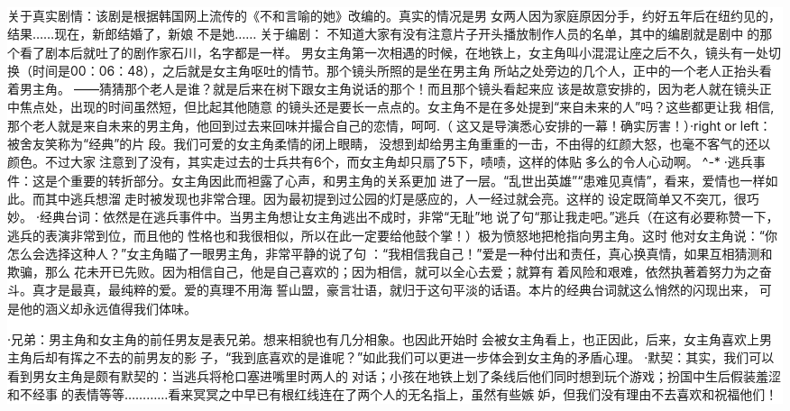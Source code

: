 关于真实剧情：该剧是根据韩国网上流传的《不和言喻的她》改编的。真实的情况是男
女两人因为家庭原因分手，约好五年后在纽约见的，结果……现在，新郎结婚了，新娘
不是她……
关于编剧：
不知道大家有没有注意片子开头播放制作人员的名单，其中的编剧就是剧中
的那个看了剧本后就吐了的剧作家石川，名字都是一样。
男女主角第一次相遇的时候，在地铁上，女主角叫小混混让座之后不久，镜头有一处切
换（时间是00：06：48），之后就是女主角呕吐的情节。那个镜头所照的是坐在男主角
所站之处旁边的几个人，正中的一个老人正抬头看着男主角。
——猜猜那个老人是谁？就是后来在树下跟女主角说话的那个！而且那个镜头看起来应
该是故意安排的，因为老人就在镜头正中焦点处，出现的时间虽然短，但比起其他随意
的镜头还是要长一点点的。女主角不是在多处提到“来自未来的人”吗？这些都更让我
相信,那个老人就是来自未来的男主角，他回到过去来回味并撮合自己的恋情，呵呵.（
这又是导演悉心安排的一幕！确实厉害！）·right or left：被舍友笑称为“经典”的片
段。我们可爱的女主角柔情的闭上眼睛，
没想到却给男主角重重的一击，不由得的红颜大怒，也毫不客气的还以颜色。不过大家
注意到了没有，其实走过去的士兵共有6个，而女主角却只扇了5下，啧啧，这样的体贴
多么的令人心动啊。 ^-*
·逃兵事件：这是个重要的转折部分。女主角因此而袒露了心声，和男主角的关系更加
进了一层。“乱世出英雄”“患难见真情”，看来，爱情也一样如此。而其中逃兵想溜
走时被发现也非常合理。因为最初提到过公园的灯是感应的，人一经过就会亮。这样的
设定既简单又不突兀，很巧妙。
·经典台词：依然是在逃兵事件中。当男主角想让女主角逃出不成时，非常“无耻”地
说了句“那让我走吧。”逃兵（在这有必要称赞一下，逃兵的表演非常到位，而且他的
性格也和我很相似，所以在此一定要给他鼓个掌！）极为愤怒地把枪指向男主角。这时
他对女主角说：“你怎么会选择这种人？”女主角瞄了一眼男主角，非常平静的说了句
：“我相信我自己！”爱是一种付出和责任，真心换真情，如果互相猜测和欺骗，那么
花未开已先败。因为相信自己，他是自己喜欢的；因为相信，就可以全心去爱；就算有
着风险和艰难，依然执著着努力为之奋斗。真才是最真，最纯粹的爱。爱的真理不用海
誓山盟，豪言壮语，就归于这句平淡的话语。本片的经典台词就这么悄然的闪现出来，
可是他的涵义却永远值得我们体味。

·兄弟：男主角和女主角的前任男友是表兄弟。想来相貌也有几分相象。也因此开始时
会被女主角看上，也正因此，后来，女主角喜欢上男主角后却有挥之不去的前男友的影
子，“我到底喜欢的是谁呢？”如此我们可以更进一步体会到女主角的矛盾心理。
·默契：其实，我们可以看到男女主角是颇有默契的：当逃兵将枪口塞进嘴里时两人的
对话；小孩在地铁上划了条线后他们同时想到玩个游戏；扮国中生后假装羞涩和不经事
的表情等等…………看来冥冥之中早已有根红线连在了两个人的无名指上，虽然有些嫉
妒，但我们没有理由不去喜欢和祝福他们！

